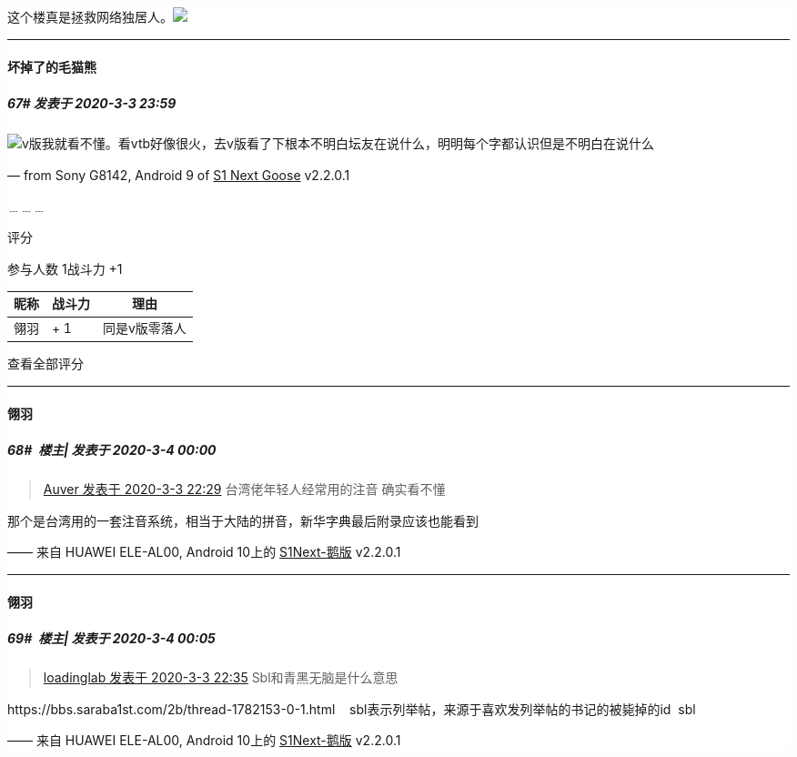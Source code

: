 
这个楼真是拯救网络独居人。<img src="https://static.saraba1st.com/image/smiley/face2017/025.png" referrerpolicy="no-referrer">


-----

####  坏掉了的毛猫熊  
##### 67#       发表于 2020-3-3 23:59


<img src="https://static.saraba1st.com/image/smiley/face2017/001.png" referrerpolicy="no-referrer">v版我就看不懂。看vtb好像很火，去v版看了下根本不明白坛友在说什么，明明每个字都认识但是不明白在说什么

— from Sony G8142, Android 9 of [S1 Next Goose](https://pan.baidu.com/s/1mi43uRm) v2.2.0.1


﹍﹍﹍

评分


 参与人数 1战斗力 +1

|昵称|战斗力|理由|
|----|---|---|
| 翎羽| + 1|同是v版零落人|


查看全部评分


-----

####  翎羽  
##### 68#         楼主| 发表于 2020-3-4 00:00


<blockquote><a href="httphttps://bbs.saraba1st.com/2b/forum.php?mod=redirect&amp;goto=findpost&amp;pid=46607228&amp;ptid=1916980" target="_blank">Auver 发表于 2020-3-3 22:29</a>
台湾佬年轻人经常用的注音 确实看不懂</blockquote>
那个是台湾用的一套注音系统，相当于大陆的拼音，新华字典最后附录应该也能看到

—— 来自 HUAWEI ELE-AL00, Android 10上的 [S1Next-鹅版](https://github.com/ykrank/S1-Next/releases) v2.2.0.1


-----

####  翎羽  
##### 69#         楼主| 发表于 2020-3-4 00:05


<blockquote><a href="httphttps://bbs.saraba1st.com/2b/forum.php?mod=redirect&amp;goto=findpost&amp;pid=46607284&amp;ptid=1916980" target="_blank">loadinglab 发表于 2020-3-3 22:35</a>
Sbl和青黑无脑是什么意思</blockquote>
https://bbs.saraba1st.com/2b/thread-1782153-0-1.html    sbl表示列举帖，来源于喜欢发列举帖的书记的被毙掉的id  sbl

—— 来自 HUAWEI ELE-AL00, Android 10上的 [S1Next-鹅版](https://github.com/ykrank/S1-Next/releases) v2.2.0.1
